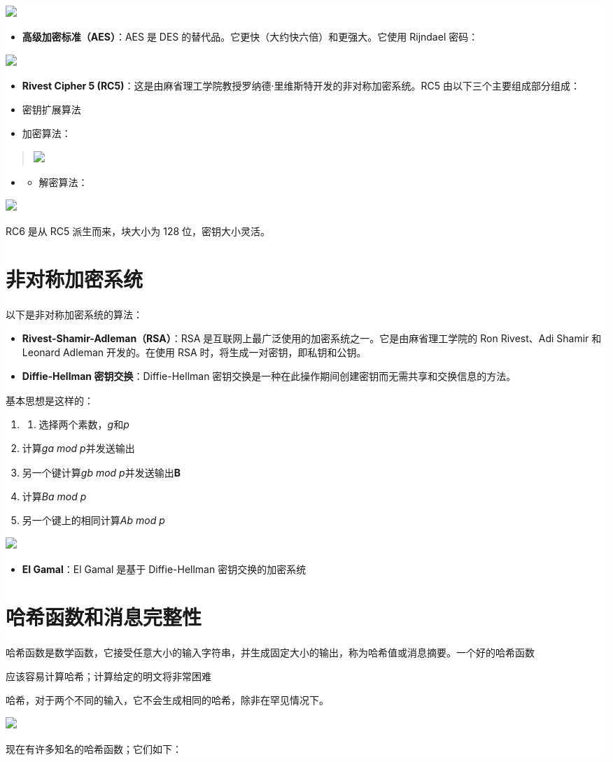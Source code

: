 ![](img/00317.gif)

+   **高级加密标准（AES）**：AES 是 DES 的替代品。它更快（大约快六倍）和更强大。它使用 Rijndael 密码：

![](img/00318.jpeg)

+   **Rivest Cipher 5 (RC5)**：这是由麻省理工学院教授罗纳德·里维斯特开发的非对称加密系统。RC5 由以下三个主要组成部分组成：

+   密钥扩展算法

+   加密算法：

>![](img/00319.gif)

+   +   解密算法：

![](img/00320.gif)

RC6 是从 RC5 派生而来，块大小为 128 位，密钥大小灵活。

# 非对称加密系统

以下是非对称加密系统的算法：

+   **Rivest-Shamir-Adleman（RSA）**：RSA 是互联网上最广泛使用的加密系统之一。它是由麻省理工学院的 Ron Rivest、Adi Shamir 和 Leonard Adleman 开发的。在使用 RSA 时，将生成一对密钥，即私钥和公钥。

+   **Diffie-Hellman 密钥交换**：Diffie-Hellman 密钥交换是一种在此操作期间创建密钥而无需共享和交换信息的方法。

基本思想是这样的：

1.  1.  选择两个素数，*g*和*p*

1.  计算*ga mod p*并发送输出

1.  另一个键计算*gb mod p*并发送输出**B**

1.  计算*Ba mod p*

1.  另一个键上的相同计算*Ab mod p*

![](img/00321.jpeg)

+   **El Gamal**：El Gamal 是基于 Diffie-Hellman 密钥交换的加密系统

# 哈希函数和消息完整性

哈希函数是数学函数，它接受任意大小的输入字符串，并生成固定大小的输出，称为哈希值或消息摘要。一个好的哈希函数

应该容易计算哈希；计算给定的明文将非常困难

哈希，对于两个不同的输入，它不会生成相同的哈希，除非在罕见情况下。

![](img/00322.jpeg)

现在有许多知名的哈希函数；它们如下：
